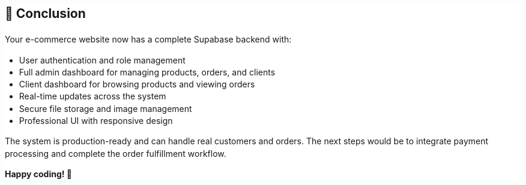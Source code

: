 
## 🎉 **Conclusion**

Your e-commerce website now has a complete Supabase backend with:
- User authentication and role management
- Full admin dashboard for managing products, orders, and clients
- Client dashboard for browsing products and viewing orders
- Real-time updates across the system
- Secure file storage and image management
- Professional UI with responsive design

The system is production-ready and can handle real customers and orders. The next steps would be to integrate payment processing and complete the order fulfillment workflow.

**Happy coding! 🚀**
